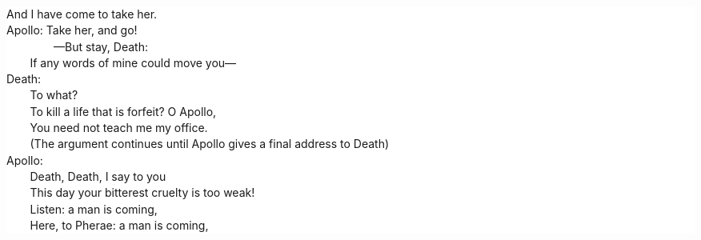 </font>
And I have come to take her.
<dt>
Apollo: Take her, and go!
<dt>
<font color="#ffffff" style="visibility:hidden;">
____
</font>
<font color="#ffffff" style="visibility:hidden;">
____
</font>
—But stay, Death:
<dt>
<font color="#ffffff" style="visibility:hidden;">
____
</font>
If any words of mine could move you—
<dt>
Death:
<dt>
<font color="#ffffff" style="visibility:hidden;">
____
</font>
To what?
<dt>
<font color="#ffffff" style="visibility:hidden;">
____
</font>
To kill a life that is forfeit? O Apollo,
<dt>
<font color="#ffffff" style="visibility:hidden;">
____
</font>
You need not teach me my office.
<dt>
<font color="#ffffff" style="visibility:hidden;">
____
</font>
(The argument continues until Apollo gives a final address to Death)
<dt>
Apollo:
<dt>
<font color="#ffffff" style="visibility:hidden;">
____
</font>
Death, Death, I say to you
<dt>
<font color="#ffffff" style="visibility:hidden;">
____
</font>
This day your bitterest cruelty is too weak!
<dt>
<font color="#ffffff" style="visibility:hidden;">
____
</font>
Listen: a man is coming,
<dt>
<font color="#ffffff" style="visibility:hidden;">
____
</font>
Here, to Pherae: a man is coming,